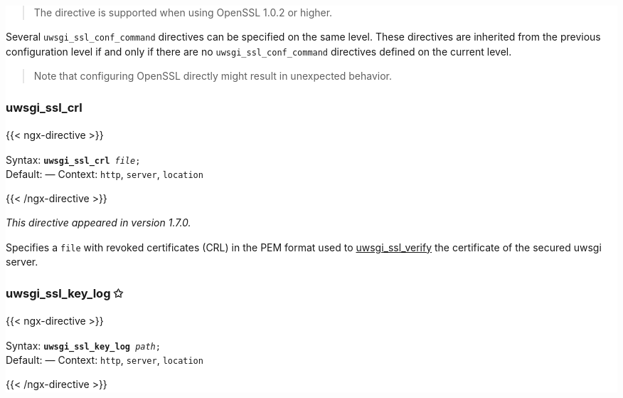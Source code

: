 > The directive is supported when using OpenSSL 1.0.2 or higher.


Several `uwsgi_ssl_conf_command` directives
can be specified on the same level.
These directives are inherited from the previous configuration level
if and only if there are
no `uwsgi_ssl_conf_command` directives
defined on the current level.

> Note that configuring OpenSSL directly might result in unexpected behavior.

### uwsgi_ssl_crl

{{< ngx-directive >}}

<tr>
<th>Syntax: </th>
<td><code><strong>uwsgi_ssl_crl</strong> <i>file</i>;</code><br/></td>
</tr><tr>
<th>Default: </th>
<td>
      —
    </td>
</tr><tr>
<th>Context: </th>
<td><code>http</code>, <code>server</code>, <code>location</code></td>
</tr>

{{< /ngx-directive >}}

_This directive appeared in version 1.7.0._


Specifies a `file` with revoked certificates (CRL)
in the PEM format used to [uwsgi_ssl_verify](#uwsgi_ssl_verify)
the certificate of the secured uwsgi server.
### uwsgi_ssl_key_log ✩

{{< ngx-directive >}}

<tr>
<th>Syntax: </th>
<td><code><strong>uwsgi_ssl_key_log</strong> <i>path</i>;</code><br/></td>
</tr><tr>
<th>Default: </th>
<td>
      —
    </td>
</tr><tr>
<th>Context: </th>
<td><code>http</code>, <code>server</code>, <code>location</code></td>
</tr>

{{< /ngx-directive >}}
